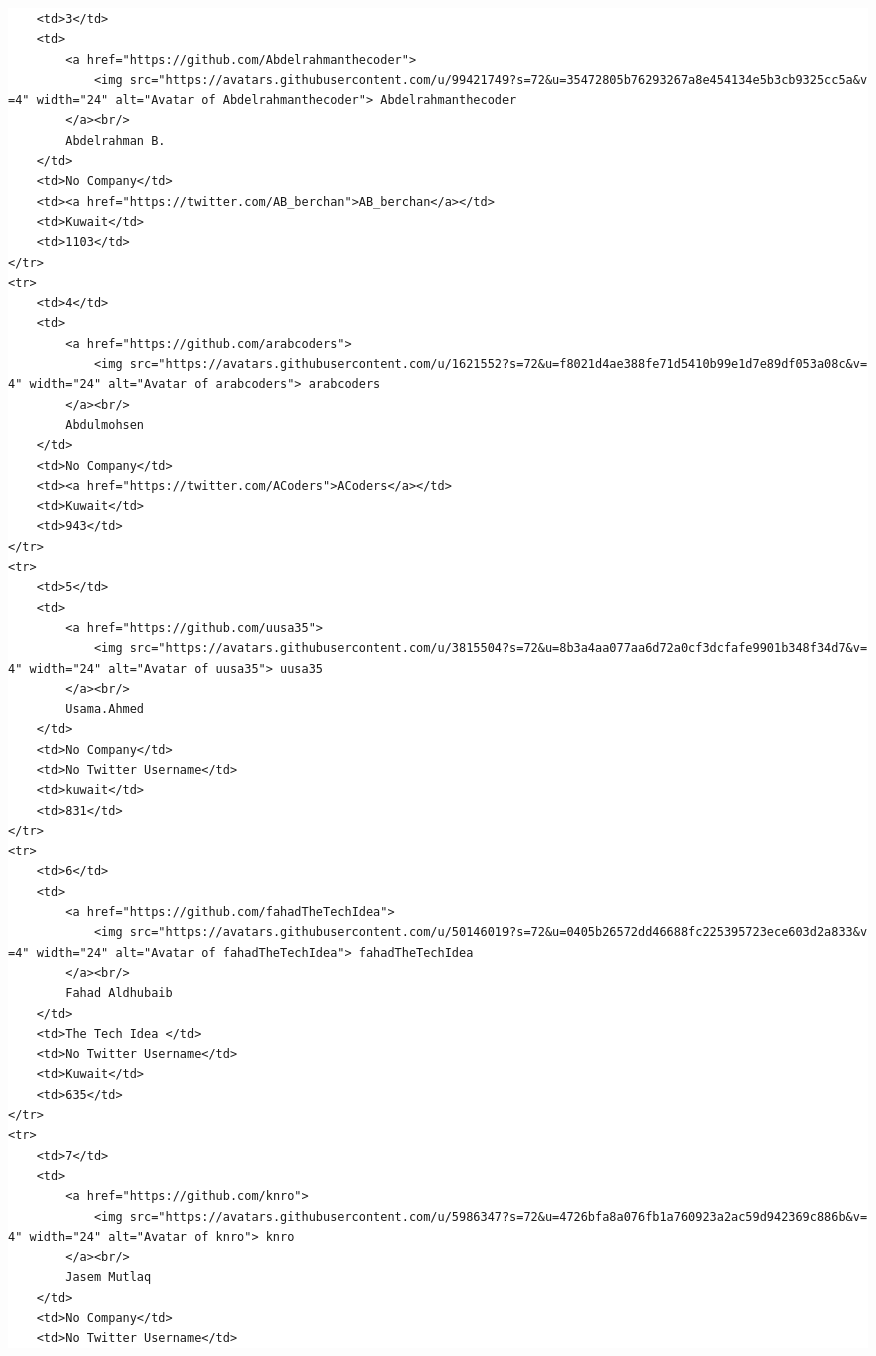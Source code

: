 		<td>3</td>
		<td>
			<a href="https://github.com/Abdelrahmanthecoder">
				<img src="https://avatars.githubusercontent.com/u/99421749?s=72&u=35472805b76293267a8e454134e5b3cb9325cc5a&v=4" width="24" alt="Avatar of Abdelrahmanthecoder"> Abdelrahmanthecoder
			</a><br/>
			Abdelrahman B.
		</td>
		<td>No Company</td>
		<td><a href="https://twitter.com/AB_berchan">AB_berchan</a></td>
		<td>Kuwait</td>
		<td>1103</td>
	</tr>
	<tr>
		<td>4</td>
		<td>
			<a href="https://github.com/arabcoders">
				<img src="https://avatars.githubusercontent.com/u/1621552?s=72&u=f8021d4ae388fe71d5410b99e1d7e89df053a08c&v=4" width="24" alt="Avatar of arabcoders"> arabcoders
			</a><br/>
			Abdulmohsen
		</td>
		<td>No Company</td>
		<td><a href="https://twitter.com/ACoders">ACoders</a></td>
		<td>Kuwait</td>
		<td>943</td>
	</tr>
	<tr>
		<td>5</td>
		<td>
			<a href="https://github.com/uusa35">
				<img src="https://avatars.githubusercontent.com/u/3815504?s=72&u=8b3a4aa077aa6d72a0cf3dcfafe9901b348f34d7&v=4" width="24" alt="Avatar of uusa35"> uusa35
			</a><br/>
			Usama.Ahmed
		</td>
		<td>No Company</td>
		<td>No Twitter Username</td>
		<td>kuwait</td>
		<td>831</td>
	</tr>
	<tr>
		<td>6</td>
		<td>
			<a href="https://github.com/fahadTheTechIdea">
				<img src="https://avatars.githubusercontent.com/u/50146019?s=72&u=0405b26572dd46688fc225395723ece603d2a833&v=4" width="24" alt="Avatar of fahadTheTechIdea"> fahadTheTechIdea
			</a><br/>
			Fahad Aldhubaib
		</td>
		<td>The Tech Idea </td>
		<td>No Twitter Username</td>
		<td>Kuwait</td>
		<td>635</td>
	</tr>
	<tr>
		<td>7</td>
		<td>
			<a href="https://github.com/knro">
				<img src="https://avatars.githubusercontent.com/u/5986347?s=72&u=4726bfa8a076fb1a760923a2ac59d942369c886b&v=4" width="24" alt="Avatar of knro"> knro
			</a><br/>
			Jasem Mutlaq
		</td>
		<td>No Company</td>
		<td>No Twitter Username</td>